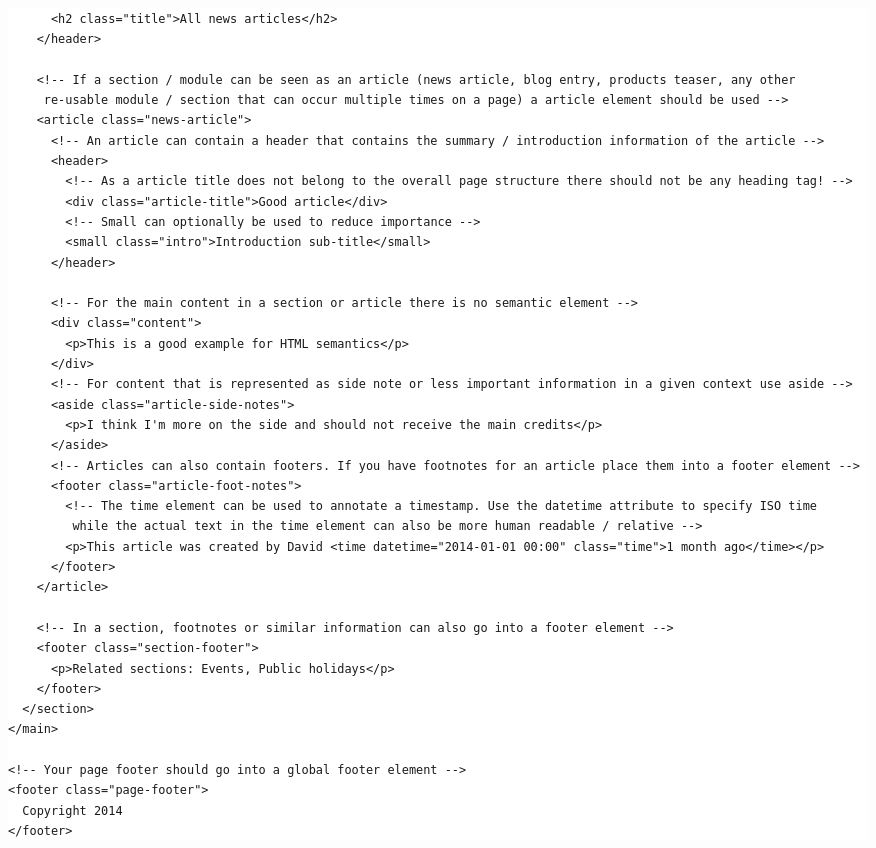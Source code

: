 ```
      <h2 class="title">All news articles</h2>
    </header>
 
    <!-- If a section / module can be seen as an article (news article, blog entry, products teaser, any other
     re-usable module / section that can occur multiple times on a page) a article element should be used -->
    <article class="news-article">
      <!-- An article can contain a header that contains the summary / introduction information of the article -->
      <header>
        <!-- As a article title does not belong to the overall page structure there should not be any heading tag! -->
        <div class="article-title">Good article</div>
        <!-- Small can optionally be used to reduce importance -->
        <small class="intro">Introduction sub-title</small>
      </header>
 
      <!-- For the main content in a section or article there is no semantic element -->
      <div class="content">
        <p>This is a good example for HTML semantics</p>
      </div>
      <!-- For content that is represented as side note or less important information in a given context use aside -->
      <aside class="article-side-notes">
        <p>I think I'm more on the side and should not receive the main credits</p>
      </aside>
      <!-- Articles can also contain footers. If you have footnotes for an article place them into a footer element -->
      <footer class="article-foot-notes">
        <!-- The time element can be used to annotate a timestamp. Use the datetime attribute to specify ISO time
         while the actual text in the time element can also be more human readable / relative -->
        <p>This article was created by David <time datetime="2014-01-01 00:00" class="time">1 month ago</time></p>
      </footer>
    </article>
 
    <!-- In a section, footnotes or similar information can also go into a footer element -->
    <footer class="section-footer">
      <p>Related sections: Events, Public holidays</p>
    </footer>
  </section>
</main>
 
<!-- Your page footer should go into a global footer element -->
<footer class="page-footer">
  Copyright 2014
</footer>
```
